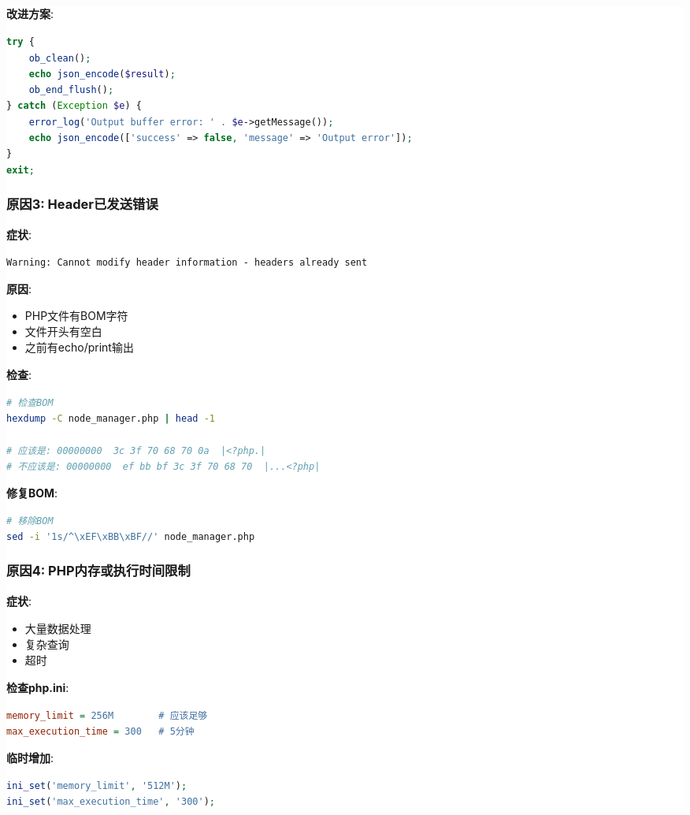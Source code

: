 **改进方案**:
```php
try {
    ob_clean();
    echo json_encode($result);
    ob_end_flush();
} catch (Exception $e) {
    error_log('Output buffer error: ' . $e->getMessage());
    echo json_encode(['success' => false, 'message' => 'Output error']);
}
exit;
```

### 原因3: Header已发送错误

**症状**:
```
Warning: Cannot modify header information - headers already sent
```

**原因**:
- PHP文件有BOM字符
- 文件开头有空白
- 之前有echo/print输出

**检查**:
```bash
# 检查BOM
hexdump -C node_manager.php | head -1

# 应该是: 00000000  3c 3f 70 68 70 0a  |<?php.|
# 不应该是: 00000000  ef bb bf 3c 3f 70 68 70  |...<?php|
```

**修复BOM**:
```bash
# 移除BOM
sed -i '1s/^\xEF\xBB\xBF//' node_manager.php
```

### 原因4: PHP内存或执行时间限制

**症状**:
- 大量数据处理
- 复杂查询
- 超时

**检查php.ini**:
```ini
memory_limit = 256M        # 应该足够
max_execution_time = 300   # 5分钟
```

**临时增加**:
```php
ini_set('memory_limit', '512M');
ini_set('max_execution_time', '300');
```
